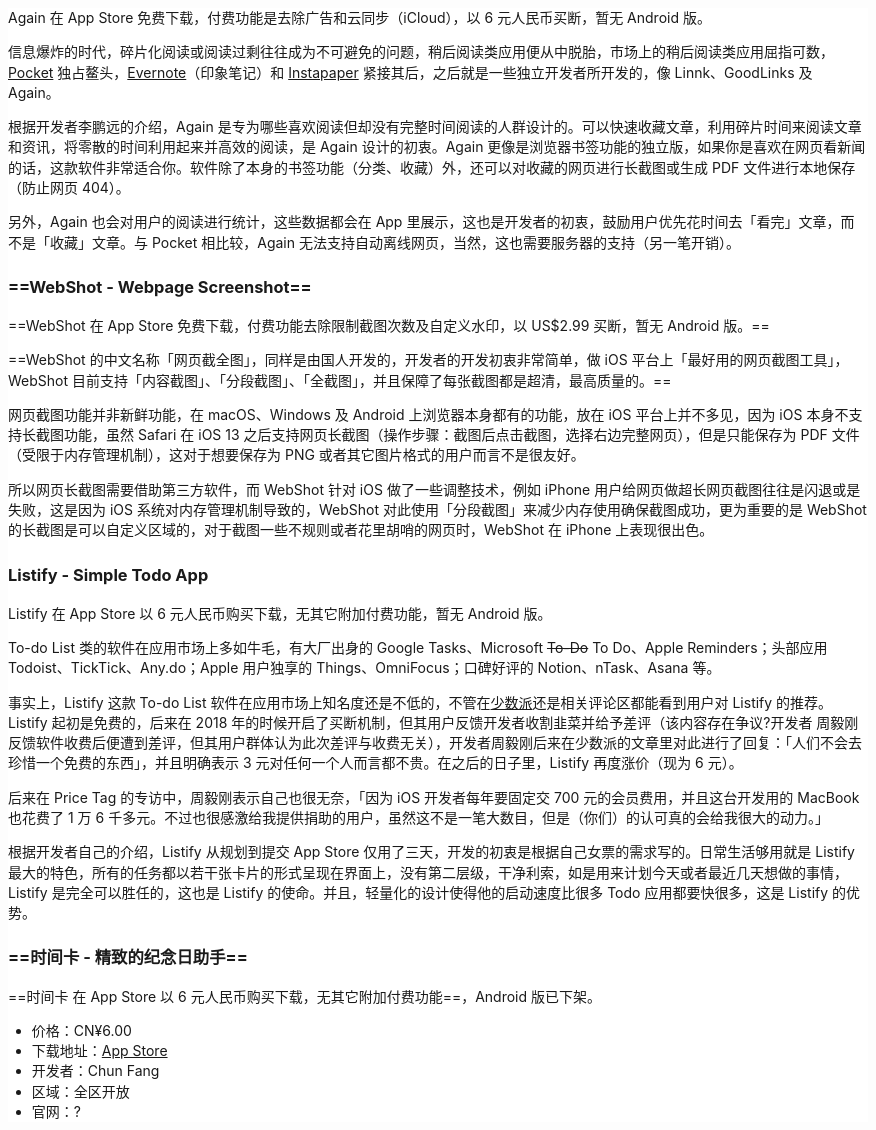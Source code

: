 Again 在 App Store 免费下载，付费功能是去除广告和云同步（iCloud），以 6 元人民币买断，暂无 Android 版。

信息爆炸的时代，碎片化阅读或阅读过剩往往成为不可避免的问题，稍后阅读类应用便从中脱胎，市场上的稍后阅读类应用屈指可数，[Pocket](https://getpocket.com/) 独占鳌头，[Evernote](https://evernote.com/intl/zh-cn)（印象笔记）和 [Instapaper](https://www.instapaper.com/) 紧接其后，之后就是一些独立开发者所开发的，像 Linnk、GoodLinks 及 Again。

根据开发者李鹏远的介绍，Again 是专为哪些喜欢阅读但却没有完整时间阅读的人群设计的。可以快速收藏文章，利用碎片时间来阅读文章和资讯，将零散的时间利用起来并高效的阅读，是 Again 设计的初衷。Again 更像是浏览器书签功能的独立版，如果你是喜欢在网页看新闻的话，这款软件非常适合你。软件除了本身的书签功能（分类、收藏）外，还可以对收藏的网页进行长截图或生成 PDF 文件进行本地保存（防止网页 404）。

另外，Again 也会对用户的阅读进行统计，这些数据都会在 App 里展示，这也是开发者的初衷，鼓励用户优先花时间去「看完」文章，而不是「收藏」文章。与 Pocket 相比较，Again 无法支持自动离线网页，当然，这也需要服务器的支持（另一笔开销）。

### ==WebShot - Webpage Screenshot==

==WebShot 在 App Store 免费下载，付费功能去除限制截图次数及自定义水印，以 US$2.99 买断，暂无 Android 版。==

==WebShot 的中文名称「网页截全图」，同样是由国人开发的，开发者的开发初衷非常简单，做 iOS 平台上「最好用的网页截图工具」，WebShot 目前支持「内容截图」、「分段截图」、「全截图」，并且保障了每张截图都是超清，最高质量的。==

网页截图功能并非新鲜功能，在 macOS、Windows 及 Android 上浏览器本身都有的功能，放在 iOS 平台上并不多见，因为 iOS 本身不支持长截图功能，虽然 Safari 在 iOS 13 之后支持网页长截图（操作步骤：截图后点击截图，选择右边完整网页），但是只能保存为 PDF 文件（受限于内存管理机制），这对于想要保存为 PNG 或者其它图片格式的用户而言不是很友好。

所以网页长截图需要借助第三方软件，而 WebShot 针对 iOS 做了一些调整技术，例如 iPhone 用户给网页做超长网页截图往往是闪退或是失败，这是因为 iOS 系统对内存管理机制导致的，WebShot 对此使用「分段截图」来减少内存使用确保截图成功，更为重要的是 WebShot 的长截图是可以自定义区域的，对于截图一些不规则或者花里胡哨的网页时，WebShot 在 iPhone 上表现很出色。

### Listify - Simple Todo App

Listify 在 App Store 以 6 元人民币购买下载，无其它附加付费功能，暂无 Android 版。

To-do List 类的软件在应用市场上多如牛毛，有大厂出身的 Google Tasks、Microsoft ~~To-Do~~ To Do、Apple Reminders；头部应用 Todoist、TickTick、Any.do；Apple 用户独享的 Things、OmniFocus；口碑好评的 Notion、nTask、Asana 等。

事实上，Listify 这款 To-do List 软件在应用市场上知名度还是不低的，不管在[少数派](https://sspai.com/app/Listify%20-%20Simple%20Todo%20App)还是相关评论区都能看到用户对 Listify 的推荐。Listify 起初是免费的，后来在 2018 年的时候开启了买断机制，但其用户反馈开发者收割韭菜并给予差评（该内容存在争议?开发者 周毅刚 反馈软件收费后便遭到差评，但其用户群体认为此次差评与收费无关），开发者周毅刚后来在少数派的文章里对此进行了回复：「人们不会去珍惜一个免费的东西」，并且明确表示 3 元对任何一个人而言都不贵。在之后的日子里，Listify 再度涨价（现为 6 元）。

后来在 Price Tag 的专访中，周毅刚表示自己也很无奈，「因为 iOS 开发者每年要固定交 700 元的会员费用，并且这台开发用的 MacBook 也花费了 1 万 6 千多元。不过也很感激给我提供捐助的用户，虽然这不是一笔大数目，但是（你们）的认可真的会给我很大的动力。」

根据开发者自己的介绍，Listify 从规划到提交 App Store 仅用了三天，开发的初衷是根据自己女票的需求写的。日常生活够用就是 Listify 最大的特色，所有的任务都以若干张卡片的形式呈现在界面上，没有第二层级，干净利索，如是用来计划今天或者最近几天想做的事情，Listify 是完全可以胜任的，这也是 Listify 的使命。并且，轻量化的设计使得他的启动速度比很多 Todo 应用都要快很多，这是 Listify 的优势。

### ==时间卡 - 精致的纪念日助手==

==时间卡 在 App Store 以 6 元人民币购买下载，无其它附加付费功能==，Android 版已下架。

* 价格：CN¥6.00
* 下载地址：[App Store](https://apps.apple.com/gb/app/%E6%97%B6%E9%97%B4%E5%8D%A1-%E7%B2%BE%E8%87%B4%E7%9A%84%E7%BA%AA%E5%BF%B5%E6%97%A5%E5%8A%A9%E6%89%8B/id1347998487?l=zh)
* 开发者：Chun Fang
* 区域：全区开放
* 官网：?

